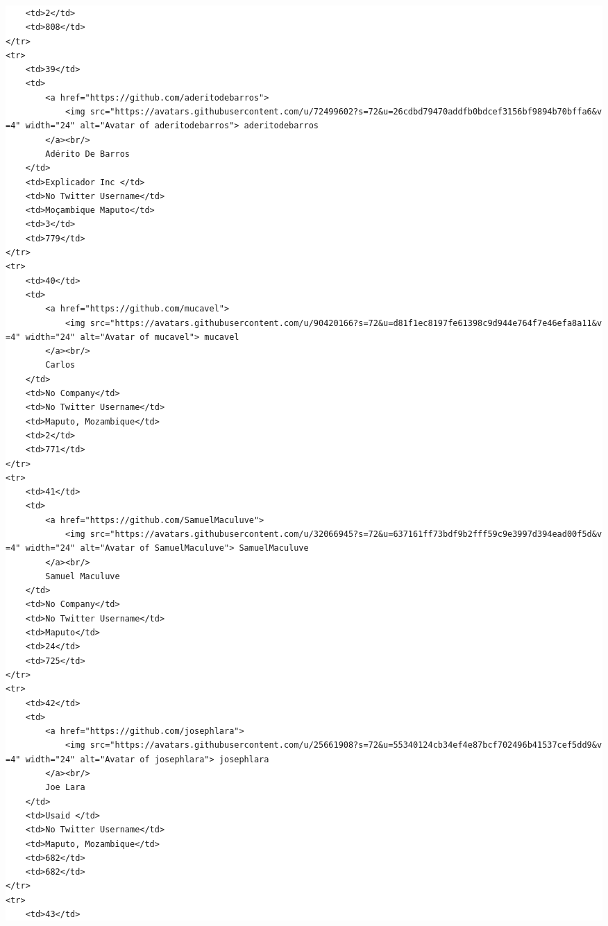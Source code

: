 		<td>2</td>
		<td>808</td>
	</tr>
	<tr>
		<td>39</td>
		<td>
			<a href="https://github.com/aderitodebarros">
				<img src="https://avatars.githubusercontent.com/u/72499602?s=72&u=26cdbd79470addfb0bdcef3156bf9894b70bffa6&v=4" width="24" alt="Avatar of aderitodebarros"> aderitodebarros
			</a><br/>
			Adérito De Barros
		</td>
		<td>Explicador Inc </td>
		<td>No Twitter Username</td>
		<td>Moçambique Maputo</td>
		<td>3</td>
		<td>779</td>
	</tr>
	<tr>
		<td>40</td>
		<td>
			<a href="https://github.com/mucavel">
				<img src="https://avatars.githubusercontent.com/u/90420166?s=72&u=d81f1ec8197fe61398c9d944e764f7e46efa8a11&v=4" width="24" alt="Avatar of mucavel"> mucavel
			</a><br/>
			Carlos
		</td>
		<td>No Company</td>
		<td>No Twitter Username</td>
		<td>Maputo, Mozambique</td>
		<td>2</td>
		<td>771</td>
	</tr>
	<tr>
		<td>41</td>
		<td>
			<a href="https://github.com/SamuelMaculuve">
				<img src="https://avatars.githubusercontent.com/u/32066945?s=72&u=637161ff73bdf9b2fff59c9e3997d394ead00f5d&v=4" width="24" alt="Avatar of SamuelMaculuve"> SamuelMaculuve
			</a><br/>
			Samuel Maculuve
		</td>
		<td>No Company</td>
		<td>No Twitter Username</td>
		<td>Maputo</td>
		<td>24</td>
		<td>725</td>
	</tr>
	<tr>
		<td>42</td>
		<td>
			<a href="https://github.com/josephlara">
				<img src="https://avatars.githubusercontent.com/u/25661908?s=72&u=55340124cb34ef4e87bcf702496b41537cef5dd9&v=4" width="24" alt="Avatar of josephlara"> josephlara
			</a><br/>
			Joe Lara
		</td>
		<td>Usaid </td>
		<td>No Twitter Username</td>
		<td>Maputo, Mozambique</td>
		<td>682</td>
		<td>682</td>
	</tr>
	<tr>
		<td>43</td>